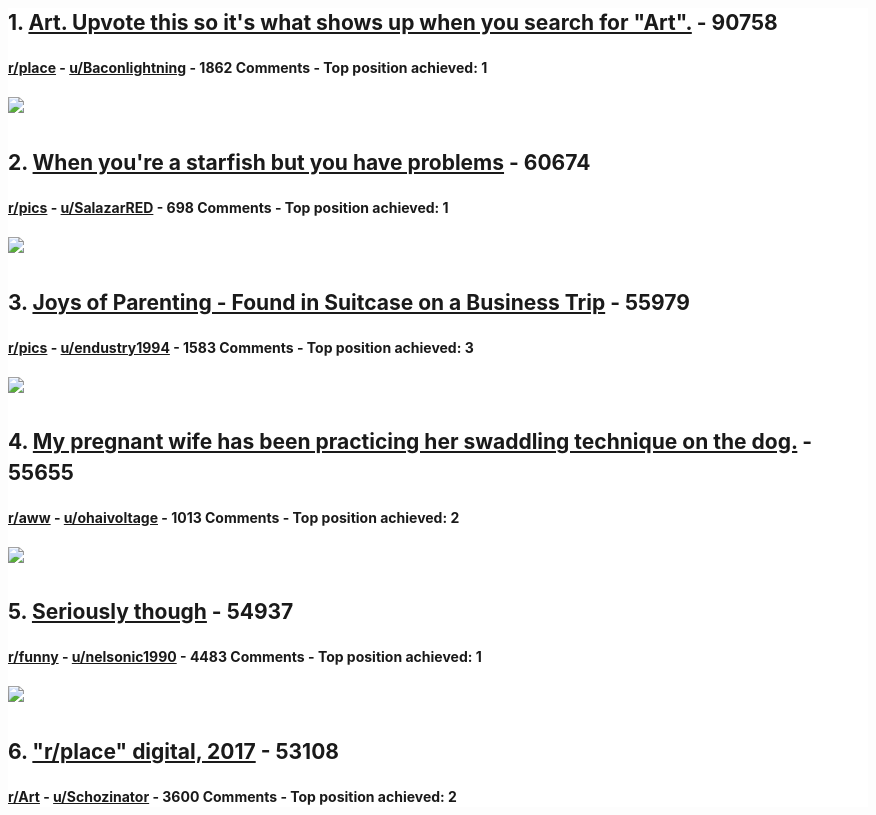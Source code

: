 ## 1. [Art. Upvote this so it's what shows up when you search for "Art".](http://reddit.com/r/place/comments/6387bz/art_upvote_this_so_its_what_shows_up_when_you/) - 90758
#### [r/place](http://reddit.com/r/place) - [u/Baconlightning](http://reddit.com/u/Baconlightning) - 1862 Comments - Top position achieved: 1

<a href="http://i.imgur.com/ajWiAYi.png"><img src="https://b.thumbs.redditmedia.com/jnL-Ze8gKlbcKK6LyLUxn383BEHJCAA8Wrh4BpuCXvg.jpg"></img></a>

## 2. [When you're a starfish but you have problems](http://reddit.com/r/pics/comments/635o6t/when_youre_a_starfish_but_you_have_problems/) - 60674
#### [r/pics](http://reddit.com/r/pics) - [u/SalazarRED](http://reddit.com/u/SalazarRED) - 698 Comments - Top position achieved: 1

<a href="https://i.redd.it/vybbu95b3bpy.jpg"><img src="https://b.thumbs.redditmedia.com/h28L9lOK49NbMjMQyMrtCC40O0goSLR1xmavOotFbFo.jpg"></img></a>

## 3. [Joys of Parenting - Found in Suitcase on a Business Trip](http://reddit.com/r/pics/comments/637241/joys_of_parenting_found_in_suitcase_on_a_business/) - 55979
#### [r/pics](http://reddit.com/r/pics) - [u/endustry1994](http://reddit.com/u/endustry1994) - 1583 Comments - Top position achieved: 3

<a href="https://i.redd.it/8qdhdxydkcpy.jpg"><img src="https://b.thumbs.redditmedia.com/0ogewv9Lcsb081JwY9SFhsgWq_lTcwAceDLgir9bVFk.jpg"></img></a>

## 4. [My pregnant wife has been practicing her swaddling technique on the dog.](http://reddit.com/r/aww/comments/636h2s/my_pregnant_wife_has_been_practicing_her/) - 55655
#### [r/aww](http://reddit.com/r/aww) - [u/ohaivoltage](http://reddit.com/u/ohaivoltage) - 1013 Comments - Top position achieved: 2

<a href="https://i.redd.it/zluahdau1cpy.jpg"><img src="https://a.thumbs.redditmedia.com/SZlEbVgMoifY6FL60i7Pounfy3_PH5Egr81Hr3hqLr4.jpg"></img></a>

## 5. [Seriously though](http://reddit.com/r/funny/comments/636mbq/seriously_though/) - 54937
#### [r/funny](http://reddit.com/r/funny) - [u/nelsonic1990](http://reddit.com/u/nelsonic1990) - 4483 Comments - Top position achieved: 1

<a href="http://imgur.com/zQs31E5"><img src="https://b.thumbs.redditmedia.com/mLnGZFHVw74Y8G9z7b9XxzC9K2mpZZlm4iJGGUCc_ic.jpg"></img></a>

## 6. ["r/place" digital, 2017](http://reddit.com/r/Art/comments/6393x4/rplace_digital_2017/) - 53108
#### [r/Art](http://reddit.com/r/Art) - [u/Schozinator](http://reddit.com/u/Schozinator) - 3600 Comments - Top position achieved: 2
